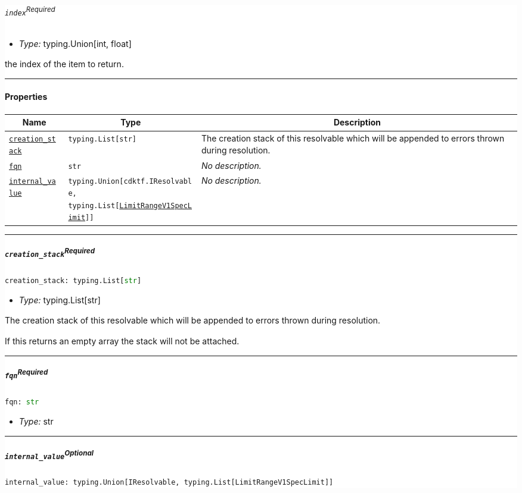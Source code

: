 ###### `index`<sup>Required</sup> <a name="index" id="@cdktf/provider-kubernetes.limitRangeV1.LimitRangeV1SpecLimitList.get.parameter.index"></a>

- *Type:* typing.Union[int, float]

the index of the item to return.

---


#### Properties <a name="Properties" id="Properties"></a>

| **Name** | **Type** | **Description** |
| --- | --- | --- |
| <code><a href="#@cdktf/provider-kubernetes.limitRangeV1.LimitRangeV1SpecLimitList.property.creationStack">creation_stack</a></code> | <code>typing.List[str]</code> | The creation stack of this resolvable which will be appended to errors thrown during resolution. |
| <code><a href="#@cdktf/provider-kubernetes.limitRangeV1.LimitRangeV1SpecLimitList.property.fqn">fqn</a></code> | <code>str</code> | *No description.* |
| <code><a href="#@cdktf/provider-kubernetes.limitRangeV1.LimitRangeV1SpecLimitList.property.internalValue">internal_value</a></code> | <code>typing.Union[cdktf.IResolvable, typing.List[<a href="#@cdktf/provider-kubernetes.limitRangeV1.LimitRangeV1SpecLimit">LimitRangeV1SpecLimit</a>]]</code> | *No description.* |

---

##### `creation_stack`<sup>Required</sup> <a name="creation_stack" id="@cdktf/provider-kubernetes.limitRangeV1.LimitRangeV1SpecLimitList.property.creationStack"></a>

```python
creation_stack: typing.List[str]
```

- *Type:* typing.List[str]

The creation stack of this resolvable which will be appended to errors thrown during resolution.

If this returns an empty array the stack will not be attached.

---

##### `fqn`<sup>Required</sup> <a name="fqn" id="@cdktf/provider-kubernetes.limitRangeV1.LimitRangeV1SpecLimitList.property.fqn"></a>

```python
fqn: str
```

- *Type:* str

---

##### `internal_value`<sup>Optional</sup> <a name="internal_value" id="@cdktf/provider-kubernetes.limitRangeV1.LimitRangeV1SpecLimitList.property.internalValue"></a>

```python
internal_value: typing.Union[IResolvable, typing.List[LimitRangeV1SpecLimit]]
```

